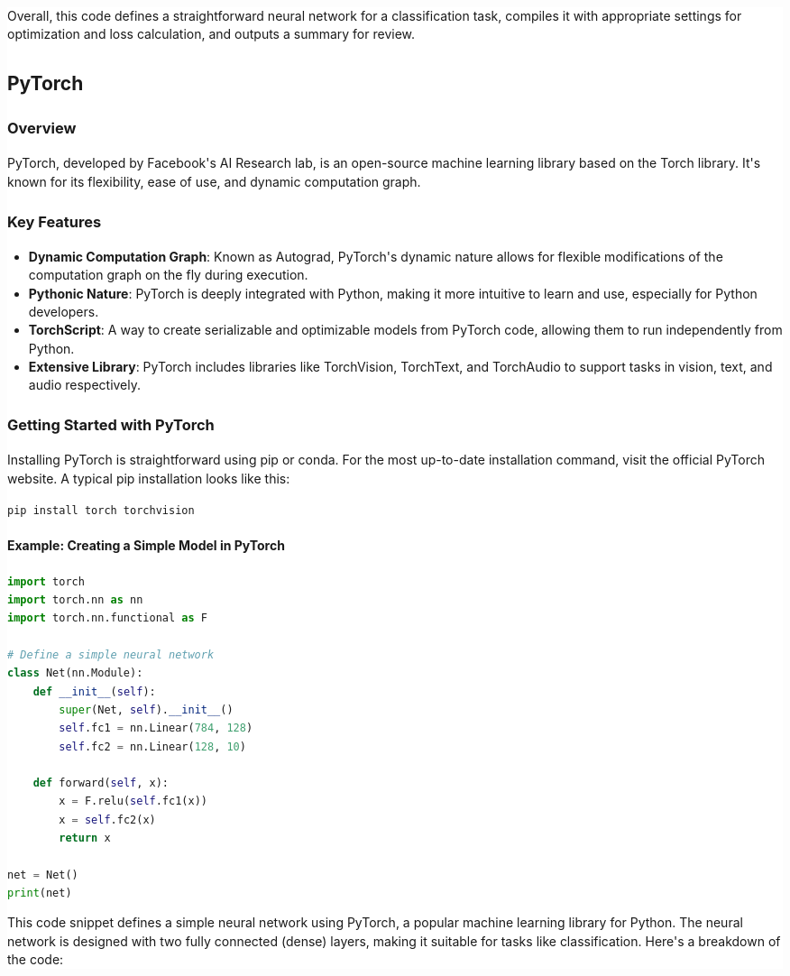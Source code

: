 Overall, this code defines a straightforward neural network for a classification task, compiles it with appropriate settings for optimization and loss calculation, and outputs a summary for review.

## PyTorch

### Overview
PyTorch, developed by Facebook's AI Research lab, is an open-source machine learning library based on the Torch library. It's known for its flexibility, ease of use, and dynamic computation graph.

### Key Features
- **Dynamic Computation Graph**: Known as Autograd, PyTorch's dynamic nature allows for flexible modifications of the computation graph on the fly during execution.
- **Pythonic Nature**: PyTorch is deeply integrated with Python, making it more intuitive to learn and use, especially for Python developers.
- **TorchScript**: A way to create serializable and optimizable models from PyTorch code, allowing them to run independently from Python.
- **Extensive Library**: PyTorch includes libraries like TorchVision, TorchText, and TorchAudio to support tasks in vision, text, and audio respectively.

### Getting Started with PyTorch
Installing PyTorch is straightforward using pip or conda. For the most up-to-date installation command, visit the official PyTorch website. A typical pip installation looks like this:

```sh
pip install torch torchvision
```

#### Example: Creating a Simple Model in PyTorch
```python
import torch
import torch.nn as nn
import torch.nn.functional as F

# Define a simple neural network
class Net(nn.Module):
    def __init__(self):
        super(Net, self).__init__()
        self.fc1 = nn.Linear(784, 128)
        self.fc2 = nn.Linear(128, 10)

    def forward(self, x):
        x = F.relu(self.fc1(x))
        x = self.fc2(x)
        return x

net = Net()
print(net)
```

This code snippet defines a simple neural network using PyTorch, a popular machine learning library for Python. The neural network is designed with two fully connected (dense) layers, making it suitable for tasks like classification. Here's a breakdown of the code:
